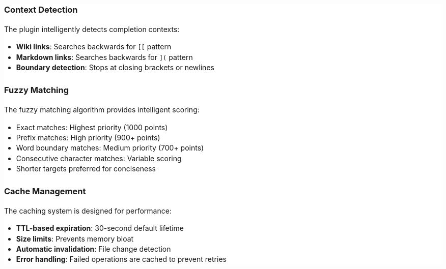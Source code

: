 ### Context Detection

The plugin intelligently detects completion contexts:
- **Wiki links**: Searches backwards for `[[` pattern
- **Markdown links**: Searches backwards for `](` pattern
- **Boundary detection**: Stops at closing brackets or newlines

### Fuzzy Matching

The fuzzy matching algorithm provides intelligent scoring:
- Exact matches: Highest priority (1000 points)
- Prefix matches: High priority (900+ points)
- Word boundary matches: Medium priority (700+ points)
- Consecutive character matches: Variable scoring
- Shorter targets preferred for conciseness

### Cache Management

The caching system is designed for performance:
- **TTL-based expiration**: 30-second default lifetime
- **Size limits**: Prevents memory bloat
- **Automatic invalidation**: File change detection
- **Error handling**: Failed operations are cached to prevent retries